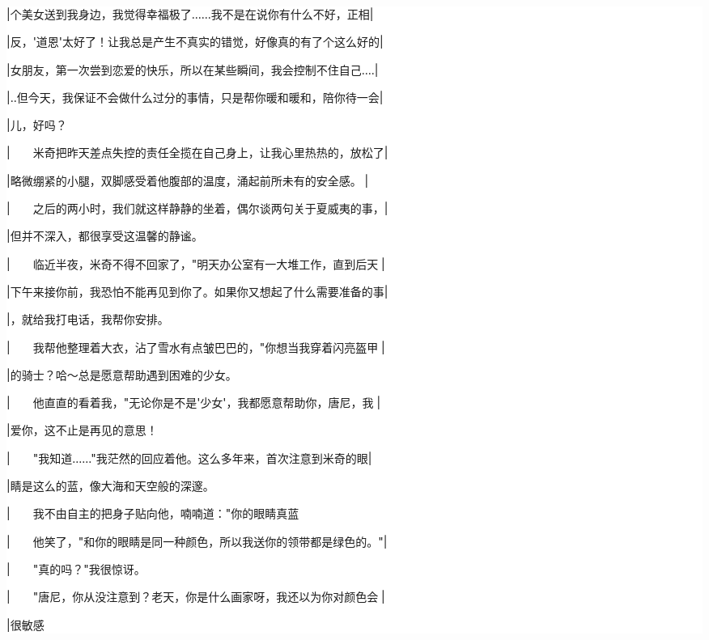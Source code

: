 |个美女送到我身边，我觉得幸福极了......我不是在说你有什么不好，正相|

|反，'道恩'太好了！让我总是产生不真实的错觉，好像真的有了个这么好的|

|女朋友，第一次尝到恋爱的快乐，所以在某些瞬间，我会控制不住自己....|

|..但今天，我保证不会做什么过分的事情，只是帮你暖和暖和，陪你待一会|

|儿，好吗？

|　　米奇把昨天差点失控的责任全揽在自己身上，让我心里热热的，放松了|

|略微绷紧的小腿，双脚感受着他腹部的温度，涌起前所未有的安全感。 |

|　　之后的两小时，我们就这样静静的坐着，偶尔谈两句关于夏威夷的事，|

|但并不深入，都很享受这温馨的静谧。

|　　临近半夜，米奇不得不回家了，"明天办公室有一大堆工作，直到后天 |

|下午来接你前，我恐怕不能再见到你了。如果你又想起了什么需要准备的事|

|，就给我打电话，我帮你安排。

|　　我帮他整理着大衣，沾了雪水有点皱巴巴的，"你想当我穿着闪亮盔甲 |

|的骑士？哈～总是愿意帮助遇到困难的少女。

|　　他直直的看着我，"无论你是不是'少女'，我都愿意帮助你，唐尼，我 |

|爱你，这不止是再见的意思！

|　　"我知道......"我茫然的回应着他。这么多年来，首次注意到米奇的眼|

|睛是这么的蓝，像大海和天空般的深邃。

|　　我不由自主的把身子贴向他，喃喃道："你的眼睛真蓝

|　　他笑了，"和你的眼睛是同一种颜色，所以我送你的领带都是绿色的。"|

|　　"真的吗？"我很惊讶。

|　　"唐尼，你从没注意到？老天，你是什么画家呀，我还以为你对颜色会 |

|很敏感
